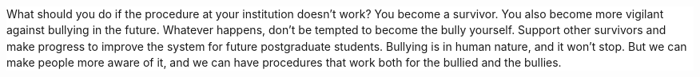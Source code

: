 What should you do if the procedure at your institution doesn’t work? You become a survivor. You also become more vigilant against bullying in the future. Whatever happens, don’t be tempted to become the bully yourself. Support other survivors and make progress to improve the system for future postgraduate students. Bullying is in human nature, and it won’t stop. But we can make people more aware of it, and we can have procedures that work both for the bullied and the bullies.
